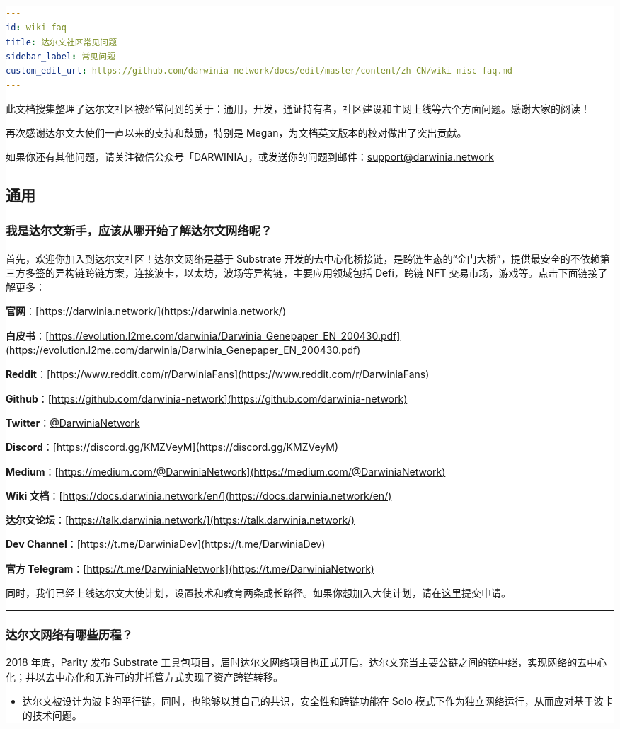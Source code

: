 ```yaml
---
id: wiki-faq
title: 达尔文社区常见问题
sidebar_label: 常见问题
custom_edit_url: https://github.com/darwinia-network/docs/edit/master/content/zh-CN/wiki-misc-faq.md
---
```


此文档搜集整理了达尔文社区被经常问到的关于：通用，开发，通证持有者，社区建设和主网上线等六个方面问题。感谢大家的阅读！

再次感谢达尔文大使们一直以来的支持和鼓励，特别是 Megan，为文档英文版本的校对做出了突出贡献。

如果你还有其他问题，请关注微信公众号「DARWINIA」，或发送你的问题到邮件：support@darwinia.network


## 通用

### 我是达尔文新手，应该从哪开始了解达尔文网络呢？

首先，欢迎你加入到达尔文社区！达尔文网络是基于 Substrate 开发的去中心化桥接链，是跨链生态的“金门大桥”，提供最安全的不依赖第三方多签的异构链跨链方案，连接波卡，以太坊，波场等异构链，主要应用领域包括 Defi，跨链 NFT 交易市场，游戏等。点击下面链接了解更多：

**官网**：[https://darwinia.network/](https://darwinia.network/)

**白皮书**：[https://evolution.l2me.com/darwinia/Darwinia_Genepaper_EN_200430.pdf](https://evolution.l2me.com/darwinia/Darwinia_Genepaper_EN_200430.pdf)

**Reddit**：[https://www.reddit.com/r/DarwiniaFans](https://www.reddit.com/r/DarwiniaFans) 

**Github**：[https://github.com/darwinia-network](https://github.com/darwinia-network)

**Twitter**：[@DarwiniaNetwork](https://twitter.com/DarwiniaNetwork) 

**Discord**：[https://discord.gg/KMZVeyM](https://discord.gg/KMZVeyM) 

**Medium**：[https://medium.com/@DarwiniaNetwork](https://medium.com/@DarwiniaNetwork)

**Wiki 文档**：[https://docs.darwinia.network/en/](https://docs.darwinia.network/en/)

**达尔文论坛**：[https://talk.darwinia.network/](https://talk.darwinia.network/)

**Dev Channel**：[https://t.me/DarwiniaDev](https://t.me/DarwiniaDev)

**官方 Telegram**：[https://t.me/DarwiniaNetwork](https://t.me/DarwiniaNetwork)

同时，我们已经上线达尔文大使计划，设置技术和教育两条成长路径。如果你想加入大使计划，请在[这里](https://docs.google.com/forms/d/e/1FAIpQLSdh5k7yOikRsZBzIHz0VtMQ0Xg_Ps3skOiBGh3elGkZIJUFSw/viewform)提交申请。

<hr />

### 达尔文网络有哪些历程？

2018 年底，Parity 发布 Substrate 工具包项目，届时达尔文网络项目也正式开启。达尔文充当主要公链之间的链中继，实现网络的去中心化；并以去中心化和无许可的非托管方式实现了资产跨链转移。


* 达尔文被设计为波卡的平行链，同时，也能够以其自己的共识，安全性和跨链功能在 Solo 模式下作为独立网络运行，从而应对基于波卡的技术问题。
  